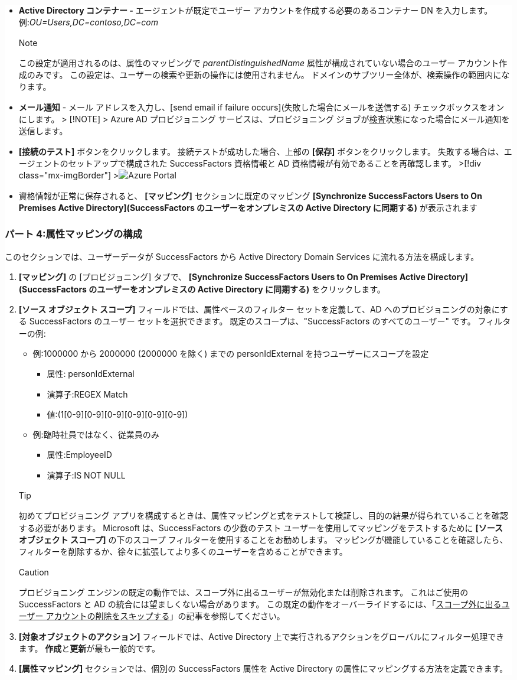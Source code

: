    * **Active Directory コンテナー -** エージェントが既定でユーザー アカウントを作成する必要のあるコンテナー DN を入力します。
        例:*OU=Users,DC=contoso,DC=com*
        > [!NOTE]
        > この設定が適用されるのは、属性のマッピングで *parentDistinguishedName* 属性が構成されていない場合のユーザー アカウント作成のみです。 この設定は、ユーザーの検索や更新の操作には使用されません。 ドメインのサブツリー全体が、検索操作の範囲内になります。

   * **メール通知** - メール アドレスを入力し、[send email if failure occurs]\(失敗した場合にメールを送信する\) チェックボックスをオンにします。
    > [!NOTE]
    > Azure AD プロビジョニング サービスは、プロビジョニング ジョブが[検査](/azure/active-directory/manage-apps/application-provisioning-quarantine-status)状態になった場合にメール通知を送信します。

   * **[接続のテスト]** ボタンをクリックします。 接続テストが成功した場合、上部の **[保存]** ボタンをクリックします。 失敗する場合は、エージェントのセットアップで構成された SuccessFactors 資格情報と AD 資格情報が有効であることを再確認します。
    >[!div class="mx-imgBorder"]
    >![Azure Portal](./media/sap-successfactors-inbound-provisioning/sf2ad-provisioning-creds.png)

   * 資格情報が正常に保存されると、 **[マッピング]** セクションに既定のマッピング **[Synchronize SuccessFactors Users to On Premises Active Directory]\(SuccessFactors のユーザーをオンプレミスの Active Directory に同期する\)** が表示されます

### <a name="part-4-configure-attribute-mappings"></a>パート 4:属性マッピングの構成

このセクションでは、ユーザーデータが SuccessFactors から Active Directory Domain Services に流れる方法を構成します。

1. **[マッピング]** の [プロビジョニング] タブで、 **[Synchronize SuccessFactors Users to On Premises Active Directory]\(SuccessFactors のユーザーをオンプレミスの Active Directory に同期する\)** をクリックします。

1. **[ソース オブジェクト スコープ]** フィールドでは、属性ベースのフィルター セットを定義して、AD へのプロビジョニングの対象にする SuccessFactors のユーザー セットを選択できます。 既定のスコープは、"SuccessFactors のすべてのユーザー" です。 フィルターの例:

   * 例:1000000 から 2000000 (2000000 を除く) までの personIdExternal を持つユーザーにスコープを設定

      * 属性: personIdExternal

      * 演算子:REGEX Match

      * 値:(1[0-9][0-9][0-9][0-9][0-9][0-9])

   * 例:臨時社員ではなく、従業員のみ

      * 属性:EmployeeID

      * 演算子:IS NOT NULL

   > [!TIP]
   > 初めてプロビジョニング アプリを構成するときは、属性マッピングと式をテストして検証し、目的の結果が得られていることを確認する必要があります。 Microsoft は、SuccessFactors の少数のテスト ユーザーを使用してマッピングをテストするために **[ソース オブジェクト スコープ]** の下のスコープ フィルターを使用することをお勧めします。 マッピングが機能していることを確認したら、フィルターを削除するか、徐々に拡張してより多くのユーザーを含めることができます。

   > [!CAUTION] 
   > プロビジョニング エンジンの既定の動作では、スコープ外に出るユーザーが無効化または削除されます。 これはご使用の SuccessFactors と AD の統合には望ましくない場合があります。 この既定の動作をオーバーライドするには、「[スコープ外に出るユーザー アカウントの削除をスキップする](../manage-apps/skip-out-of-scope-deletions.md)」の記事を参照してください。
  
1. **[対象オブジェクトのアクション]** フィールドでは、Active Directory 上で実行されるアクションをグローバルにフィルター処理できます。 **作成**と**更新**が最も一般的です。

1. **[属性マッピング]** セクションでは、個別の SuccessFactors 属性を Active Directory の属性にマッピングする方法を定義できます。
